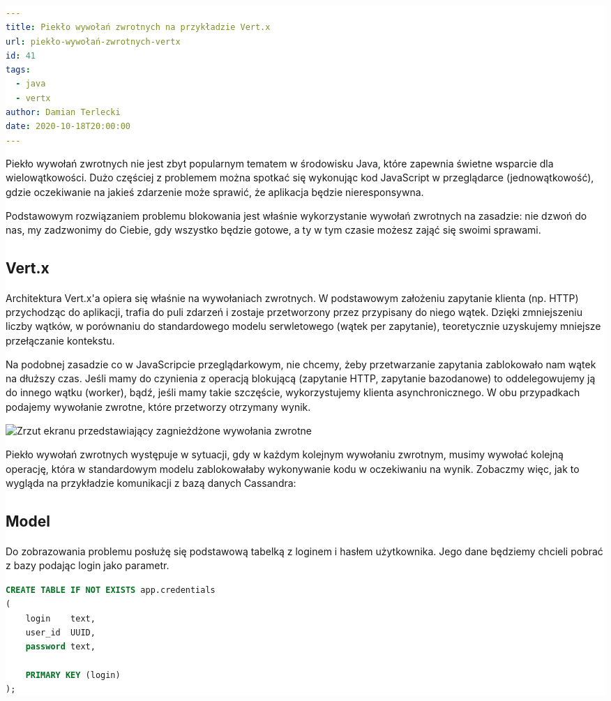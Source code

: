 ```yaml
---
title: Piekło wywołań zwrotnych na przykładzie Vert.x
url: piekło-wywołań-zwrotnych-vertx
id: 41
tags:
  - java
  - vertx
author: Damian Terlecki
date: 2020-10-18T20:00:00
---
```


Piekło wywołań zwrotnych nie jest zbyt popularnym tematem w środowisku Java, które zapewnia świetne wsparcie dla wielowątkowości. Dużo częściej z problemem można spotkać się wykonując kod JavaScript w przeglądarce (jednowątkowość), gdzie oczekiwanie na jakieś zdarzenie może sprawić, że aplikacja będzie nieresponsywna.

Podstawowym rozwiązaniem problemu blokowania jest właśnie wykorzystanie wywołań zwrotnych na zasadzie: nie dzwoń do nas, my zadzwonimy do Ciebie, gdy wszystko będzie gotowe, a ty w tym czasie możesz zająć się swoimi sprawami.

## Vert.x

Architektura Vert.x'a opiera się właśnie na wywołaniach zwrotnych. W podstawowym założeniu zapytanie klienta (np. HTTP) przychodząc do aplikacji, trafia do puli zdarzeń i zostaje przetworzony przez przypisany do niego wątek. Dzięki zmniejszeniu liczby wątków, w porównaniu do standardowego modelu serwletowego (wątek per zapytanie), teoretycznie uzyskujemy mniejsze przełączanie kontekstu. 

Na podobnej zasadzie co w JavaScripcie przeglądarkowym, nie chcemy, żeby przetwarzanie zapytania zablokowało nam wątek na dłuższy czas. Jeśli mamy do czynienia z operacją blokującą (zapytanie HTTP, zapytanie bazodanowe) to oddelegowujemy ją do innego wątku (worker), bądź, jeśli mamy takie szczęście, wykorzystujemy klienta asynchronicznego. W obu przypadkach podajemy wywołanie zwrotne, które przetworzy otrzymany wynik.

<img src="/img/hq/callback-hell.png" alt="Zrzut ekranu przedstawiający zagnieżdżone wywołania zwrotne" title="Zagnieżdżone wywołania zwrotne">

Piekło wywołań zwrotnych występuje w sytuacji, gdy w każdym kolejnym wywołaniu zwrotnym, musimy wywołać kolejną operację, która w standardowym modelu zablokowałaby wykonywanie kodu w oczekiwaniu na wynik. Zobaczmy więc, jak to wygląda na przykładzie komunikacji z bazą danych Cassandra:

## Model

Do zobrazowania problemu posłużę się podstawową tabelką z loginem i hasłem użytkownika. Jego dane będziemy chcieli pobrać z bazy podając login jako parametr.

```sql
CREATE TABLE IF NOT EXISTS app.credentials
(
    login    text,
    user_id  UUID,
    password text,

    PRIMARY KEY (login)
);
```
